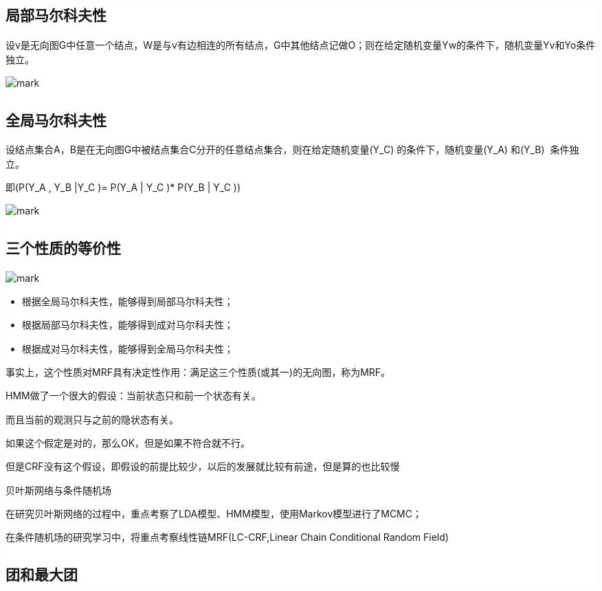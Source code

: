 


## 局部马尔科夫性


设v是无向图G中任意一个结点，W是与v有边相连的所有结点，G中其他结点记做O；则在给定随机变量Yw的条件下，随机变量Yv和Yo条件独立。


![mark](http://pacdb2bfr.bkt.clouddn.com/blog/image/180728/aA4e1mAba5.png?imageslim)




## 全局马尔科夫性


设结点集合A，B是在无向图G中被结点集合C分开的任意结点集合，则在给定随机变量\(Y_C\) 的条件下，随机变量\(Y_A\) 和\(Y_B\)  条件独立。

即\(P(Y_A , Y_B |Y_C )= P(Y_A | Y_C )* P(Y_B | Y_C )\)


![mark](http://pacdb2bfr.bkt.clouddn.com/blog/image/180728/fa29accJ9d.png?imageslim)




## 三个性质的等价性

![mark](http://pacdb2bfr.bkt.clouddn.com/blog/image/180728/34BKAg8aBK.png?imageslim)





  * 根据全局马尔科夫性，能够得到局部马尔科夫性；


  * 根据局部马尔科夫性，能够得到成对马尔科夫性；


  * 根据成对马尔科夫性，能够得到全局马尔科夫性；


事实上，这个性质对MRF具有决定性作用：满足这三个性质(或其一)的无向图，称为MRF。



HMM做了一个很大的假设：当前状态只和前一个状态有关。

而且当前的观测只与之前的隐状态有关。

如果这个假定是对的，那么OK，但是如果不符合就不行。

但是CRF没有这个假设，即假设的前提比较少，以后的发展就比较有前途，但是算的也比较慢



贝叶斯网络与条件随机场

在研究贝叶斯网络的过程中，重点考察了LDA模型、HMM模型，使用Markov模型进行了MCMC；

在条件随机场的研究学习中，将重点考察线性链MRF(LC-CRF,Linear Chain Conditional Random Field)


## 团和最大团
